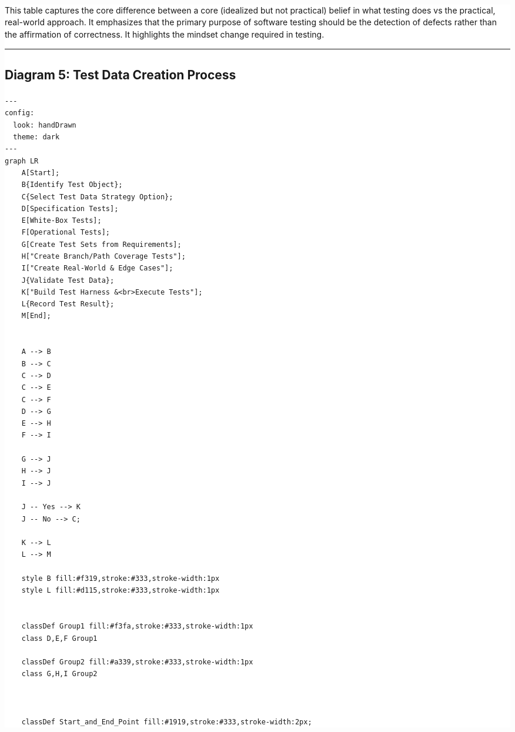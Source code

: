 
This table captures the core difference between a core (idealized but not practical) belief in what testing does vs the practical, real-world approach. It emphasizes that the primary purpose of software testing should be the detection of defects rather than the affirmation of correctness. It highlights the mindset change required in testing.

---

## Diagram 5: Test Data Creation Process

```mermaid
---
config:
  look: handDrawn
  theme: dark
---
graph LR
    A[Start];
    B{Identify Test Object};
    C{Select Test Data Strategy Option};
    D[Specification Tests];
    E[White-Box Tests];
    F[Operational Tests];
    G[Create Test Sets from Requirements];
    H["Create Branch/Path Coverage Tests"];
    I["Create Real-World & Edge Cases"];
    J{Validate Test Data};
    K["Build Test Harness &<br>Execute Tests"];
    L{Record Test Result};
    M[End];


    A --> B
    B --> C
    C --> D
    C --> E
    C --> F
    D --> G
    E --> H
    F --> I

    G --> J
    H --> J
    I --> J

    J -- Yes --> K
    J -- No --> C;

    K --> L
    L --> M

    style B fill:#f319,stroke:#333,stroke-width:1px
    style L fill:#d115,stroke:#333,stroke-width:1px


    classDef Group1 fill:#f3fa,stroke:#333,stroke-width:1px
    class D,E,F Group1

    classDef Group2 fill:#a339,stroke:#333,stroke-width:1px
    class G,H,I Group2

    

    classDef Start_and_End_Point fill:#1919,stroke:#333,stroke-width:2px;
```